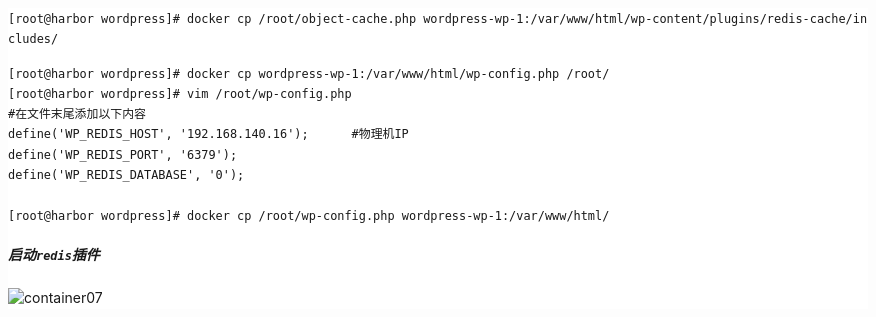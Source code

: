 ```
[root@harbor wordpress]# docker cp /root/object-cache.php wordpress-wp-1:/var/www/html/wp-content/plugins/redis-cache/includes/
```

```
[root@harbor wordpress]# docker cp wordpress-wp-1:/var/www/html/wp-config.php /root/
[root@harbor wordpress]# vim /root/wp-config.php
#在文件末尾添加以下内容
define('WP_REDIS_HOST', '192.168.140.16');      #物理机IP
define('WP_REDIS_PORT', '6379');
define('WP_REDIS_DATABASE', '0');

[root@harbor wordpress]# docker cp /root/wp-config.php wordpress-wp-1:/var/www/html/
```

##### 启动`redis`插件

![container07](https://www.wsjj.top/upload/2023/06/container07.png)
